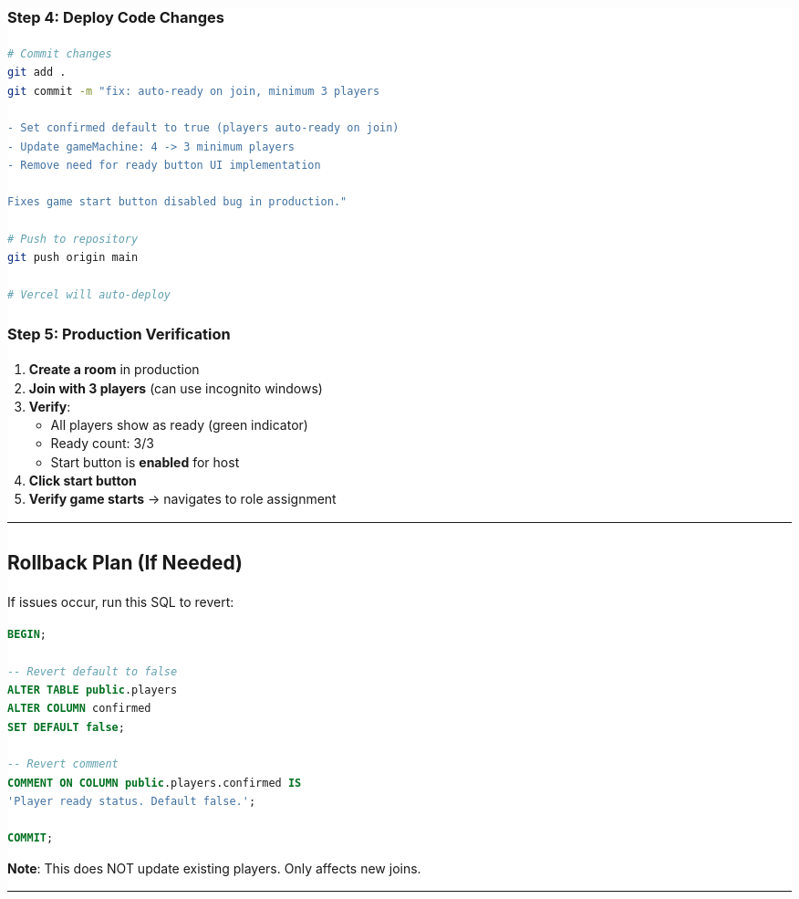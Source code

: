 
### Step 4: Deploy Code Changes

```bash
# Commit changes
git add .
git commit -m "fix: auto-ready on join, minimum 3 players

- Set confirmed default to true (players auto-ready on join)
- Update gameMachine: 4 -> 3 minimum players
- Remove need for ready button UI implementation

Fixes game start button disabled bug in production."

# Push to repository
git push origin main

# Vercel will auto-deploy
```

### Step 5: Production Verification

1. **Create a room** in production
2. **Join with 3 players** (can use incognito windows)
3. **Verify**:
   - All players show as ready (green indicator)
   - Ready count: 3/3
   - Start button is **enabled** for host
4. **Click start button**
5. **Verify game starts** → navigates to role assignment

---

## Rollback Plan (If Needed)

If issues occur, run this SQL to revert:

```sql
BEGIN;

-- Revert default to false
ALTER TABLE public.players
ALTER COLUMN confirmed
SET DEFAULT false;

-- Revert comment
COMMENT ON COLUMN public.players.confirmed IS
'Player ready status. Default false.';

COMMIT;
```

**Note**: This does NOT update existing players. Only affects new joins.

---